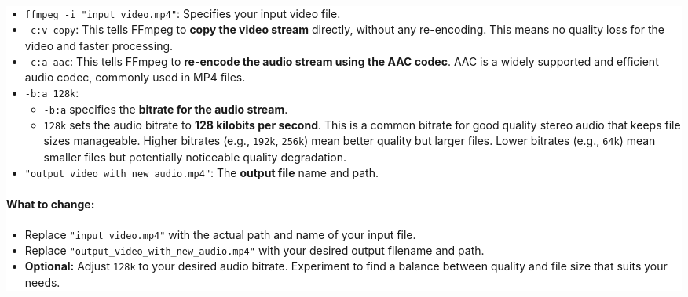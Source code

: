 * `ffmpeg -i "input_video.mp4"`: Specifies your input video file.
* `-c:v copy`: This tells FFmpeg to **copy the video stream** directly, without any re-encoding. This means no quality loss for the video and faster processing.
* `-c:a aac`: This tells FFmpeg to **re-encode the audio stream using the AAC codec**. AAC is a widely supported and efficient audio codec, commonly used in MP4 files.
* `-b:a 128k`:
    * `-b:a` specifies the **bitrate for the audio stream**.
    * `128k` sets the audio bitrate to **128 kilobits per second**. This is a common bitrate for good quality stereo audio that keeps file sizes manageable. Higher bitrates (e.g., `192k`, `256k`) mean better quality but larger files. Lower bitrates (e.g., `64k`) mean smaller files but potentially noticeable quality degradation.
* `"output_video_with_new_audio.mp4"`: The **output file** name and path.

#### What to change:

* Replace `"input_video.mp4"` with the actual path and name of your input file.
* Replace `"output_video_with_new_audio.mp4"` with your desired output filename and path.
* **Optional:** Adjust `128k` to your desired audio bitrate. Experiment to find a balance between quality and file size that suits your needs.
